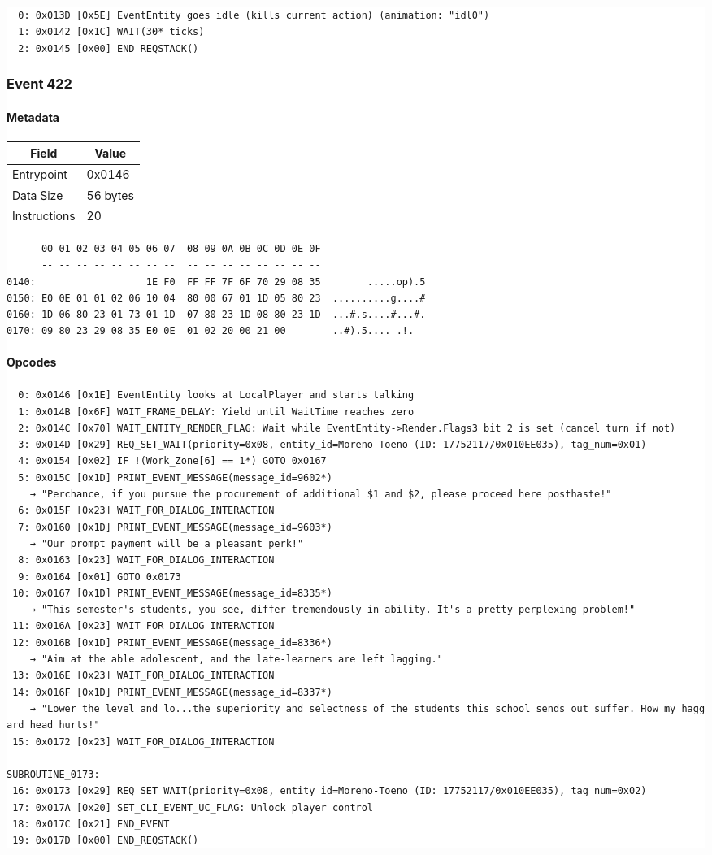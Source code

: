 ```
  0: 0x013D [0x5E] EventEntity goes idle (kills current action) (animation: "idl0")
  1: 0x0142 [0x1C] WAIT(30* ticks)
  2: 0x0145 [0x00] END_REQSTACK()
```

### Event 422

#### Metadata

| Field        | Value    |
|--------------|----------|
| Entrypoint   | 0x0146   |
| Data Size    | 56 bytes |
| Instructions | 20       |

```
      00 01 02 03 04 05 06 07  08 09 0A 0B 0C 0D 0E 0F
      -- -- -- -- -- -- -- --  -- -- -- -- -- -- -- --
0140:                   1E F0  FF FF 7F 6F 70 29 08 35        .....op).5
0150: E0 0E 01 01 02 06 10 04  80 00 67 01 1D 05 80 23  ..........g....#
0160: 1D 06 80 23 01 73 01 1D  07 80 23 1D 08 80 23 1D  ...#.s....#...#.
0170: 09 80 23 29 08 35 E0 0E  01 02 20 00 21 00        ..#).5.... .!.  
```

#### Opcodes

```
  0: 0x0146 [0x1E] EventEntity looks at LocalPlayer and starts talking
  1: 0x014B [0x6F] WAIT_FRAME_DELAY: Yield until WaitTime reaches zero
  2: 0x014C [0x70] WAIT_ENTITY_RENDER_FLAG: Wait while EventEntity->Render.Flags3 bit 2 is set (cancel turn if not)
  3: 0x014D [0x29] REQ_SET_WAIT(priority=0x08, entity_id=Moreno-Toeno (ID: 17752117/0x010EE035), tag_num=0x01)
  4: 0x0154 [0x02] IF !(Work_Zone[6] == 1*) GOTO 0x0167
  5: 0x015C [0x1D] PRINT_EVENT_MESSAGE(message_id=9602*)
    → "Perchance, if you pursue the procurement of additional $1 and $2, please proceed here posthaste!"
  6: 0x015F [0x23] WAIT_FOR_DIALOG_INTERACTION
  7: 0x0160 [0x1D] PRINT_EVENT_MESSAGE(message_id=9603*)
    → "Our prompt payment will be a pleasant perk!"
  8: 0x0163 [0x23] WAIT_FOR_DIALOG_INTERACTION
  9: 0x0164 [0x01] GOTO 0x0173
 10: 0x0167 [0x1D] PRINT_EVENT_MESSAGE(message_id=8335*)
    → "This semester's students, you see, differ tremendously in ability. It's a pretty perplexing problem!"
 11: 0x016A [0x23] WAIT_FOR_DIALOG_INTERACTION
 12: 0x016B [0x1D] PRINT_EVENT_MESSAGE(message_id=8336*)
    → "Aim at the able adolescent, and the late-learners are left lagging."
 13: 0x016E [0x23] WAIT_FOR_DIALOG_INTERACTION
 14: 0x016F [0x1D] PRINT_EVENT_MESSAGE(message_id=8337*)
    → "Lower the level and lo...the superiority and selectness of the students this school sends out suffer. How my haggard head hurts!"
 15: 0x0172 [0x23] WAIT_FOR_DIALOG_INTERACTION

SUBROUTINE_0173:
 16: 0x0173 [0x29] REQ_SET_WAIT(priority=0x08, entity_id=Moreno-Toeno (ID: 17752117/0x010EE035), tag_num=0x02)
 17: 0x017A [0x20] SET_CLI_EVENT_UC_FLAG: Unlock player control
 18: 0x017C [0x21] END_EVENT
 19: 0x017D [0x00] END_REQSTACK()
```
